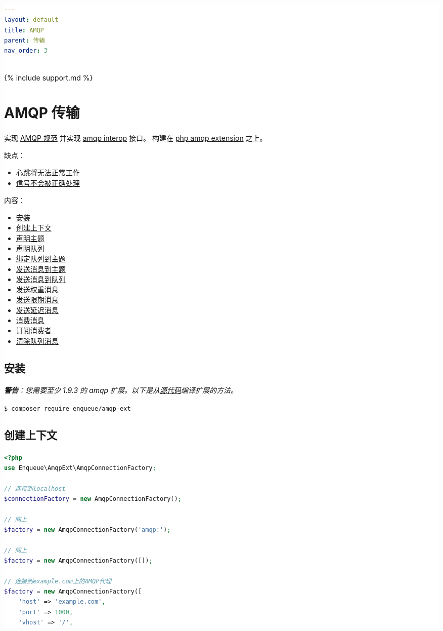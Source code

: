 ```yaml
---
layout: default
title: AMQP
parent: 传输
nav_order: 3
---
```

{% include support.md %}

# AMQP 传输

实现 [AMQP 规范](https://www.rabbitmq.com/specification.html) 并实现 [amqp interop](https://github.com/queue-interop/amqp-interop) 接口。
构建在 [php amqp extension](https://github.com/pdezwart/php-amqp) 之上。

缺点：
* [心跳将无法正常工作](https://github.com/pdezwart/php-amqp#persistent-connection)
* [信号不会被正确处理](https://github.com/pdezwart/php-amqp#keeping-track-of-the-workers)

内容：
* [安装](#安装)
* [创建上下文](#创建上下文)
* [声明主题](#声明主题)
* [声明队列](#声明队列)
* [绑定队列到主题](#绑定队列到主题)
* [发送消息到主题](#发送消息到主题)
* [发送消息到队列](#发送消息到队列)
* [发送权重消息](#发送权重消息)
* [发送限期消息](#发送限期消息)
* [发送延迟消息](#发送延迟消息)
* [消费消息](#消费消息)
* [订阅消费者](#订阅消费者)
* [清除队列消息](#清除队列消息)

## 安装

_**警告**：您需要至少 1.9.3 的 amqp 扩展。以下是从[源代码](https://github.com/php-enqueue/enqueue-dev/blob/09d209447b9dbdf118bff7d983fcb8b0f919e789/docker/Dockerfile#L8)编译扩展的方法。_

```bash
$ composer require enqueue/amqp-ext
```

## 创建上下文

```php
<?php
use Enqueue\AmqpExt\AmqpConnectionFactory;

// 连接到localhost
$connectionFactory = new AmqpConnectionFactory();

// 同上
$factory = new AmqpConnectionFactory('amqp:');

// 同上
$factory = new AmqpConnectionFactory([]);

// 连接到example.com上的AMQP代理
$factory = new AmqpConnectionFactory([
    'host' => 'example.com',
    'port' => 1000,
    'vhost' => '/',
```